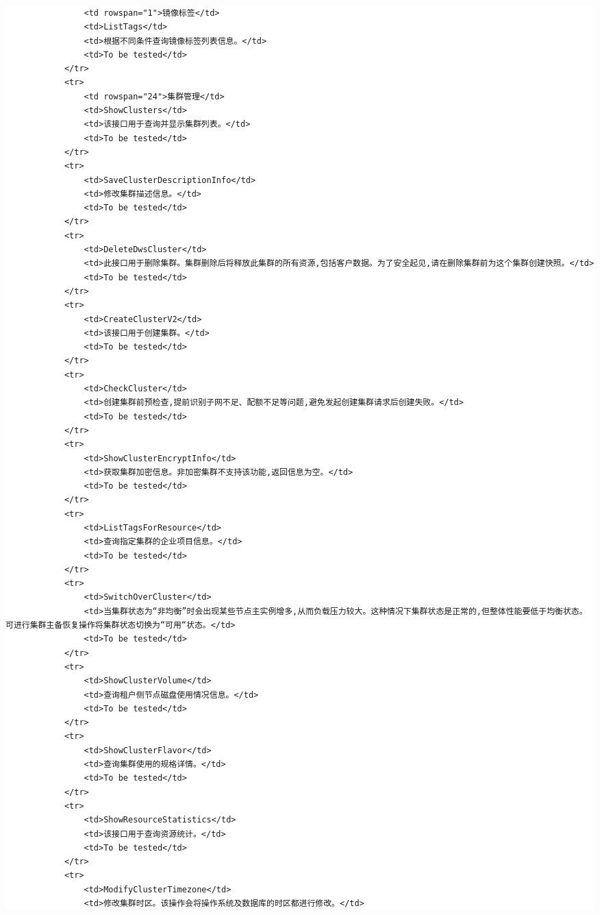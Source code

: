                     <td rowspan="1">镜像标签</td>
                    <td>ListTags</td>
                    <td>根据不同条件查询镜像标签列表信息。</td>
                    <td>To be tested</td>
                </tr>
                <tr>
                    <td rowspan="24">集群管理</td>
                    <td>ShowClusters</td>
                    <td>该接口用于查询并显示集群列表。</td>
                    <td>To be tested</td>
                </tr>
                <tr>
                    <td>SaveClusterDescriptionInfo</td>
                    <td>修改集群描述信息。</td>
                    <td>To be tested</td>
                </tr>
                <tr>
                    <td>DeleteDwsCluster</td>
                    <td>此接口用于删除集群。集群删除后将释放此集群的所有资源,包括客户数据。为了安全起见,请在删除集群前为这个集群创建快照。</td>
                    <td>To be tested</td>
                </tr>
                <tr>
                    <td>CreateClusterV2</td>
                    <td>该接口用于创建集群。</td>
                    <td>To be tested</td>
                </tr>
                <tr>
                    <td>CheckCluster</td>
                    <td>创建集群前预检查,提前识别子网不足、配额不足等问题,避免发起创建集群请求后创建失败。</td>
                    <td>To be tested</td>
                </tr>
                <tr>
                    <td>ShowClusterEncryptInfo</td>
                    <td>获取集群加密信息。非加密集群不支持该功能,返回信息为空。</td>
                    <td>To be tested</td>
                </tr>
                <tr>
                    <td>ListTagsForResource</td>
                    <td>查询指定集群的企业项目信息。</td>
                    <td>To be tested</td>
                </tr>
                <tr>
                    <td>SwitchOverCluster</td>
                    <td>当集群状态为“非均衡”时会出现某些节点主实例增多,从而负载压力较大。这种情况下集群状态是正常的,但整体性能要低于均衡状态。可进行集群主备恢复操作将集群状态切换为“可用“状态。</td>
                    <td>To be tested</td>
                </tr>
                <tr>
                    <td>ShowClusterVolume</td>
                    <td>查询租户侧节点磁盘使用情况信息。</td>
                    <td>To be tested</td>
                </tr>
                <tr>
                    <td>ShowClusterFlavor</td>
                    <td>查询集群使用的规格详情。</td>
                    <td>To be tested</td>
                </tr>
                <tr>
                    <td>ShowResourceStatistics</td>
                    <td>该接口用于查询资源统计。</td>
                    <td>To be tested</td>
                </tr>
                <tr>
                    <td>ModifyClusterTimezone</td>
                    <td>修改集群时区。该操作会将操作系统及数据库的时区都进行修改。</td>